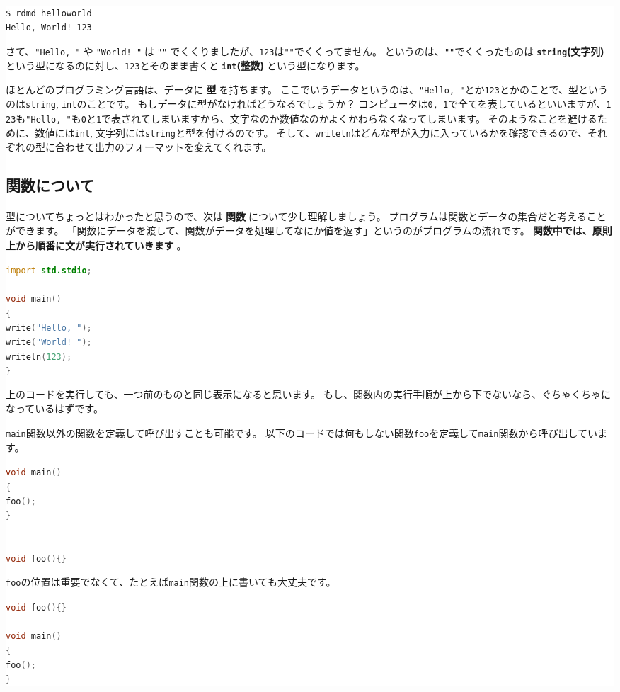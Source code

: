 ````
$ rdmd helloworld
Hello, World! 123
````

さて、`"Hello, "` や `"World! "` は `""` でくくりましたが、`123`は`""`でくくってません。
というのは、`""`でくくったものは **`string`(文字列)** という型になるのに対し、`123`とそのまま書くと **`int`(整数)** という型になります。

ほとんどのプログラミング言語は、データに **型** を持ちます。
ここでいうデータというのは、`"Hello, "`とか`123`とかのことで、型というのは`string`, `int`のことです。
もしデータに型がなければどうなるでしょうか？
コンピュータは`0, 1`で全てを表しているといいますが、`123`も`"Hello, "`も`0`と`1`で表されてしまいますから、文字なのか数値なのかよくかわらなくなってしまいます。
そのようなことを避けるために、数値には`int`, 文字列には`string`と型を付けるのです。
そして、`writeln`はどんな型が入力に入っているかを確認できるので、それぞれの型に合わせて出力のフォーマットを変えてくれます。


## 関数について

型についてちょっとはわかったと思うので、次は **関数** について少し理解しましょう。
プログラムは関数とデータの集合だと考えることができます。
「関数にデータを渡して、関数がデータを処理してなにか値を返す」というのがプログラムの流れです。
**関数中では、原則上から順番に文が実行されていきます** 。

````d
import std.stdio;

void main()
{
write("Hello, ");
write("World! ");
writeln(123);
}
````

上のコードを実行しても、一つ前のものと同じ表示になると思います。
もし、関数内の実行手順が上から下でないなら、ぐちゃくちゃになっているはずです。

`main`関数以外の関数を定義して呼び出すことも可能です。
以下のコードでは何もしない関数`foo`を定義して`main`関数から呼び出しています。

````d
void main()
{
foo();
}


void foo(){}
````

`foo`の位置は重要でなくて、たとえば`main`関数の上に書いても大丈夫です。

````d
void foo(){}

void main()
{
foo();
}
````

